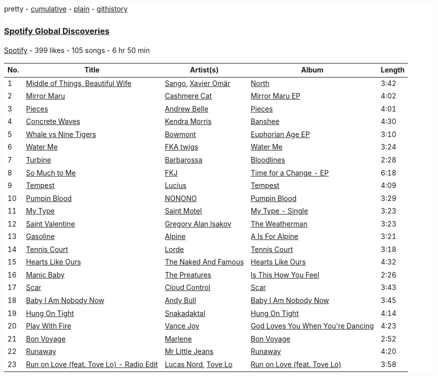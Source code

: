pretty - [cumulative](/playlists/cumulative/0aArwHugPhiiuaL8KxyVXQ.md) - [plain](/playlists/plain/0aArwHugPhiiuaL8KxyVXQ) - [githistory](https://github.githistory.xyz/mackorone/spotify-playlist-archive/blob/main/playlists/plain/0aArwHugPhiiuaL8KxyVXQ)

### [Spotify Global Discoveries](https://open.spotify.com/playlist/0aArwHugPhiiuaL8KxyVXQ)

> 

[Spotify](https://open.spotify.com/user/spotify) - 399 likes - 105 songs - 6 hr 50 min

| No. | Title | Artist(s) | Album | Length |
|---|---|---|---|---|
| 1 | [Middle of Things, Beautiful Wife](https://open.spotify.com/track/0K5jReWW1yh4GiRCULKOhh) | [Sango](https://open.spotify.com/artist/7e3FtKBIPLrIVm8g1FJMVg), [Xavier Omär](https://open.spotify.com/artist/3UjPnt2nRmw10N58bBeNOg) | [North](https://open.spotify.com/album/0u5uEJRVgqxB3r2xH96niG) | 3:42 |
| 2 | [Mirror Maru](https://open.spotify.com/track/4LUu3bMpuxHjwPLj84rNSx) | [Cashmere Cat](https://open.spotify.com/artist/2LZDXcxJWgsJfKXZv9a5eG) | [Mirror Maru EP](https://open.spotify.com/album/491uNHKV3kcoNlHsR10YPb) | 4:02 |
| 3 | [Pieces](https://open.spotify.com/track/6itBUSN90hne6q0ObZ8DwR) | [Andrew Belle](https://open.spotify.com/artist/3UAk61T8PItbpgEi9u7ofY) | [Pieces](https://open.spotify.com/album/2tun0zkmKAiWDDqULGaCcj) | 4:01 |
| 4 | [Concrete Waves](https://open.spotify.com/track/0zBwNI5QQ3wNoEUCZX8ZOG) | [Kendra Morris](https://open.spotify.com/artist/7rtM2wPKQlFpsm0C4qJlDk) | [Banshee](https://open.spotify.com/album/3LGCVa8VfjZoFFzFBjtvlu) | 4:30 |
| 5 | [Whale vs Nine Tigers](https://open.spotify.com/track/3p7jgRzgAjKDuhlMc9RPR7) | [Bowmont](https://open.spotify.com/artist/5XqMTbnlmZmOTkQCm7rtwT) | [Euphorian Age EP](https://open.spotify.com/album/7FGDCvJmkLHB1v5mVoceiK) | 3:10 |
| 6 | [Water Me](https://open.spotify.com/track/74IE44SjAALulX7cWKX96Y) | [FKA twigs](https://open.spotify.com/artist/6nB0iY1cjSY1KyhYyuIIKH) | [Water Me](https://open.spotify.com/album/40vgRoxWiR6RPeSNXXrbQx) | 3:24 |
| 7 | [Turbine](https://open.spotify.com/track/6o0D6KqniaOIcJW5C1qEG4) | [Barbarossa](https://open.spotify.com/artist/2P9E82N4cW2AmY2IXjq0C2) | [Bloodlines](https://open.spotify.com/album/57E5szoXYE2lfnGGhxxHkN) | 2:28 |
| 8 | [So Much to Me](https://open.spotify.com/track/3a3ao7vT8l7ejufuGWTXcM) | [FKJ](https://open.spotify.com/artist/2FwDTncULUnmANIh7qKa5z) | [Time for a Change \- EP](https://open.spotify.com/album/5PgRl4wQK3lQmswMwwYzWG) | 6:18 |
| 9 | [Tempest](https://open.spotify.com/track/4ai4zPLZ1CT8ghvK5A3Ixi) | [Lucius](https://open.spotify.com/artist/1WrqUPWlHN5FXCRcQgrkas) | [Tempest](https://open.spotify.com/album/1PwBdjvGkK1W7HlqbZaOgv) | 4:09 |
| 10 | [Pumpin Blood](https://open.spotify.com/track/3dNcq4dzEtbFUM4PGeHHXp) | [NONONO](https://open.spotify.com/artist/513t0jZUP0K98C4h7KHtEb) | [Pumpin Blood](https://open.spotify.com/album/3RxXgt17o9OICCTJ17CSHI) | 3:29 |
| 11 | [My Type](https://open.spotify.com/track/6WP4WTHzaPTCk1QrbRLhgL) | [Saint Motel](https://open.spotify.com/artist/1dWEYMPtNmvSVaDNLgB6NV) | [My Type \- Single](https://open.spotify.com/album/56UzySm3iGD6bq9RvCu578) | 3:23 |
| 12 | [Saint Valentine](https://open.spotify.com/track/3YmZwc3kRj2yBsnVPJ7iMc) | [Gregory Alan Isakov](https://open.spotify.com/artist/5sXaGoRLSpd7VeyZrLkKwt) | [The Weatherman](https://open.spotify.com/album/2lh2MrIPBJHvysfyX8pdMg) | 3:23 |
| 13 | [Gasoline](https://open.spotify.com/track/4UiOaM8S2tC0SujDYM7Ryq) | [Alpine](https://open.spotify.com/artist/4tKUoNubW02udXOh7SLtXV) | [A Is For Alpine](https://open.spotify.com/album/7d4RmUhDVw98Nknceg3iwh) | 3:21 |
| 14 | [Tennis Court](https://open.spotify.com/track/2v38YLdDpheg1gOX94DcBs) | [Lorde](https://open.spotify.com/artist/163tK9Wjr9P9DmM0AVK7lm) | [Tennis Court](https://open.spotify.com/album/3cyAckv74LsJfbV5rCZ4bO) | 3:18 |
| 15 | [Hearts Like Ours](https://open.spotify.com/track/4GBWsXICBxdLndHS0GWaMj) | [The Naked And Famous](https://open.spotify.com/artist/0oeUpvxWsC8bWS6SnpU8b9) | [Hearts Like Ours](https://open.spotify.com/album/7rjvszJemC8mx2jbS5oMgE) | 4:32 |
| 16 | [Manic Baby](https://open.spotify.com/track/68NxIaewEABNb8We46wlEb) | [The Preatures](https://open.spotify.com/artist/5gcDZA9xXCOspWgQilUYIu) | [Is This How You Feel](https://open.spotify.com/album/3IWF4BvE36s2bkhXArN4kC) | 2:26 |
| 17 | [Scar](https://open.spotify.com/track/3Ezi64ILYArNE6Xm0OOY2R) | [Cloud Control](https://open.spotify.com/artist/5DCtsJfyBEzvZ9qN7jSA6j) | [Scar](https://open.spotify.com/album/3MudrU5OBwacqpSHIDv5Q0) | 3:43 |
| 18 | [Baby I Am Nobody Now](https://open.spotify.com/track/0lDoSRqzY9FWXn0x986cd4) | [Andy Bull](https://open.spotify.com/artist/5O83Dn8cY3RNwhQKADA175) | [Baby I Am Nobody Now](https://open.spotify.com/album/2JtmLZfclqQtfIHLK5aKyZ) | 3:45 |
| 19 | [Hung On Tight](https://open.spotify.com/track/0Id3m6dZHlIbRLWWhByhC5) | [Snakadaktal](https://open.spotify.com/artist/0SdEkx5Ai2gl0W7pnhlsfy) | [Hung On Tight](https://open.spotify.com/album/0H52ynRmop74s94JVY4ffI) | 4:14 |
| 20 | [Play With Fire](https://open.spotify.com/track/4Zjk8vJYhXhFOCIytbuq41) | [Vance Joy](https://open.spotify.com/artist/10exVja0key0uqUkk6LJRT) | [God Loves You When You're Dancing](https://open.spotify.com/album/4Yk9jX4ocLX3hk4HDqi39J) | 4:23 |
| 21 | [Bon Voyage](https://open.spotify.com/track/1IaIPtDmpuUT39Soph0Rgh) | [Marlene](https://open.spotify.com/artist/0pAV5GaO9ak8wk1NnF37Cl) | [Bon Voyage](https://open.spotify.com/album/3kuShMyCmAPKXdnLv1Hzen) | 2:52 |
| 22 | [Runaway](https://open.spotify.com/track/0WlHXO7llOsNP8TBZx0QCN) | [Mr Little Jeans](https://open.spotify.com/artist/0B2SlMW40Hs9mijOi1cDyf) | [Runaway](https://open.spotify.com/album/5ywVl7BAwgEcLtEFCSJncl) | 4:20 |
| 23 | [Run on Love \(feat\. Tove Lo\) \- Radio Edit](https://open.spotify.com/track/7g2iOMUhn5Bk4v3YEQxpCI) | [Lucas Nord](https://open.spotify.com/artist/4ZUg3IUvAPAl8coXQAxaXd), [Tove Lo](https://open.spotify.com/artist/4NHQUGzhtTLFvgF5SZesLK) | [Run on Love \(feat\. Tove Lo\)](https://open.spotify.com/album/3S8Stew3tSa9pFZeBZkFdv) | 3:58 |